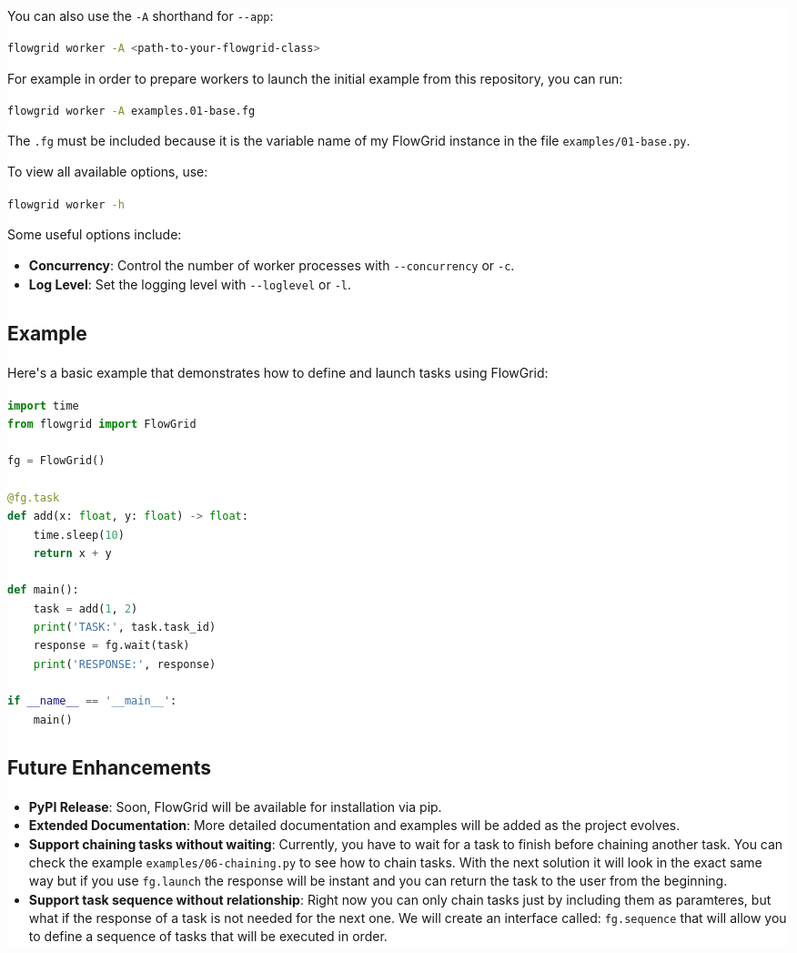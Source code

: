 You can also use the `-A` shorthand for `--app`:

```bash
flowgrid worker -A <path-to-your-flowgrid-class>
```

For example in order to prepare workers to launch the initial example from this repository, you can run:

```bash
flowgrid worker -A examples.01-base.fg
```

The `.fg` must be included because it is the variable name of my FlowGrid instance in the file `examples/01-base.py`.


To view all available options, use:

```bash
flowgrid worker -h
```

Some useful options include:

- **Concurrency**: Control the number of worker processes with `--concurrency` or `-c`.
- **Log Level**: Set the logging level with `--loglevel` or `-l`.

## Example

Here's a basic example that demonstrates how to define and launch tasks using FlowGrid:

```python
import time
from flowgrid import FlowGrid

fg = FlowGrid()

@fg.task
def add(x: float, y: float) -> float:
    time.sleep(10)
    return x + y

def main():
    task = add(1, 2)
    print('TASK:', task.task_id)
    response = fg.wait(task)
    print('RESPONSE:', response)

if __name__ == '__main__':
    main()
```

## Future Enhancements

- **PyPI Release**: Soon, FlowGrid will be available for installation via pip.
- **Extended Documentation**: More detailed documentation and examples will be added as the project evolves.
- **Support chaining tasks without waiting**: Currently, you have to wait for a task to finish before chaining another task. You can check the example `examples/06-chaining.py` to see how to chain tasks. With the next solution it will look in the exact same way but if you use `fg.launch` the response will be instant and you can return the task to the user from the beginning.
- **Support task sequence without relationship**: Right now you can only chain tasks just by including them as paramteres, but what if the response of a task is not needed for the next one. We will create an interface called: `fg.sequence` that will allow you to define a sequence of tasks that will be executed in order.
